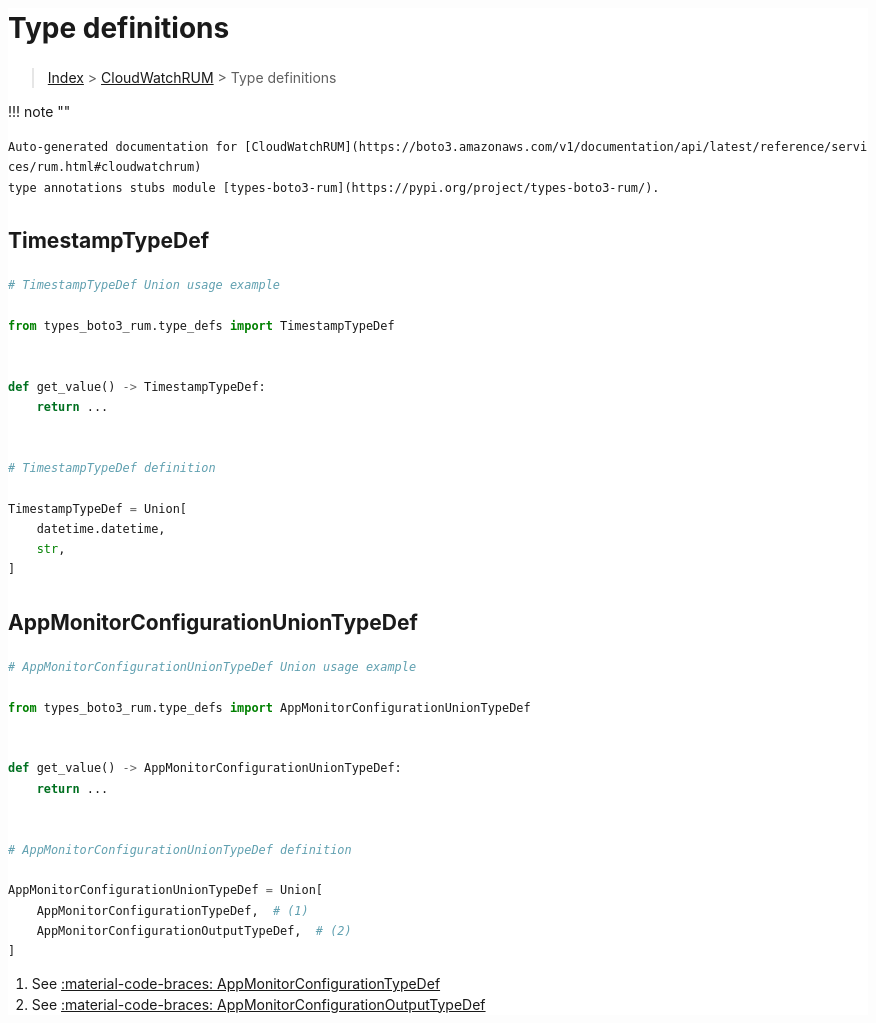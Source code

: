 # Type definitions

> [Index](../README.md) > [CloudWatchRUM](./README.md) > Type definitions

!!! note ""

    Auto-generated documentation for [CloudWatchRUM](https://boto3.amazonaws.com/v1/documentation/api/latest/reference/services/rum.html#cloudwatchrum)
    type annotations stubs module [types-boto3-rum](https://pypi.org/project/types-boto3-rum/).

## TimestampTypeDef

```python
# TimestampTypeDef Union usage example

from types_boto3_rum.type_defs import TimestampTypeDef


def get_value() -> TimestampTypeDef:
    return ...


# TimestampTypeDef definition

TimestampTypeDef = Union[
    datetime.datetime,
    str,
]
```


## AppMonitorConfigurationUnionTypeDef

```python
# AppMonitorConfigurationUnionTypeDef Union usage example

from types_boto3_rum.type_defs import AppMonitorConfigurationUnionTypeDef


def get_value() -> AppMonitorConfigurationUnionTypeDef:
    return ...


# AppMonitorConfigurationUnionTypeDef definition

AppMonitorConfigurationUnionTypeDef = Union[
    AppMonitorConfigurationTypeDef,  # (1)
    AppMonitorConfigurationOutputTypeDef,  # (2)
]
```

1. See [:material-code-braces: AppMonitorConfigurationTypeDef](./type_defs.md#appmonitorconfigurationtypedef)
2. See [:material-code-braces: AppMonitorConfigurationOutputTypeDef](./type_defs.md#appmonitorconfigurationoutputtypedef)
